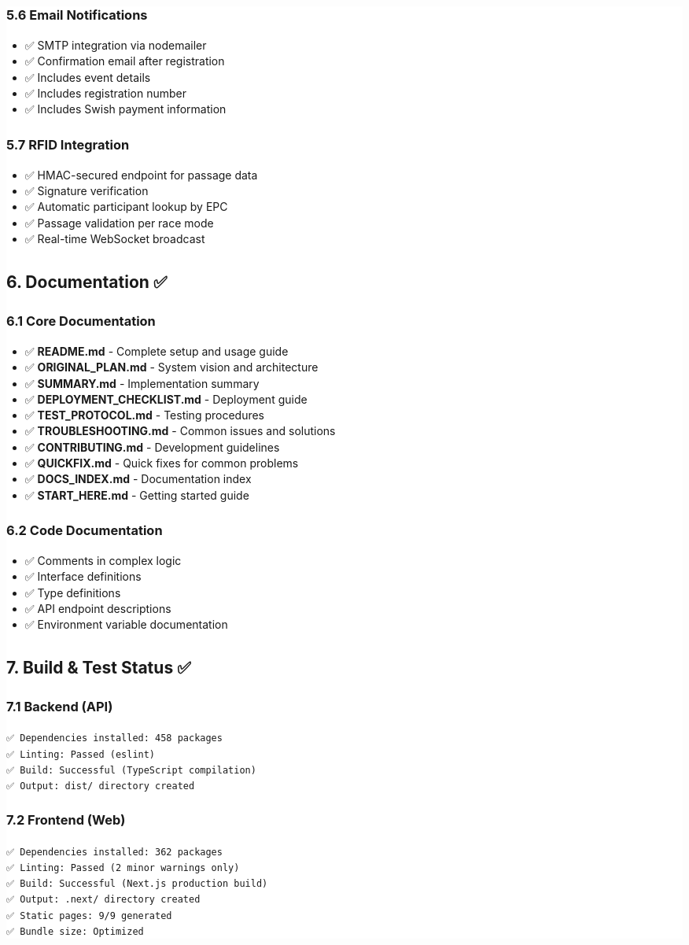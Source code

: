 ### 5.6 Email Notifications
- ✅ SMTP integration via nodemailer
- ✅ Confirmation email after registration
- ✅ Includes event details
- ✅ Includes registration number
- ✅ Includes Swish payment information

### 5.7 RFID Integration
- ✅ HMAC-secured endpoint for passage data
- ✅ Signature verification
- ✅ Automatic participant lookup by EPC
- ✅ Passage validation per race mode
- ✅ Real-time WebSocket broadcast

## 6. Documentation ✅

### 6.1 Core Documentation
- ✅ **README.md** - Complete setup and usage guide
- ✅ **ORIGINAL_PLAN.md** - System vision and architecture
- ✅ **SUMMARY.md** - Implementation summary
- ✅ **DEPLOYMENT_CHECKLIST.md** - Deployment guide
- ✅ **TEST_PROTOCOL.md** - Testing procedures
- ✅ **TROUBLESHOOTING.md** - Common issues and solutions
- ✅ **CONTRIBUTING.md** - Development guidelines
- ✅ **QUICKFIX.md** - Quick fixes for common problems
- ✅ **DOCS_INDEX.md** - Documentation index
- ✅ **START_HERE.md** - Getting started guide

### 6.2 Code Documentation
- ✅ Comments in complex logic
- ✅ Interface definitions
- ✅ Type definitions
- ✅ API endpoint descriptions
- ✅ Environment variable documentation

## 7. Build & Test Status ✅

### 7.1 Backend (API)
```
✅ Dependencies installed: 458 packages
✅ Linting: Passed (eslint)
✅ Build: Successful (TypeScript compilation)
✅ Output: dist/ directory created
```

### 7.2 Frontend (Web)
```
✅ Dependencies installed: 362 packages
✅ Linting: Passed (2 minor warnings only)
✅ Build: Successful (Next.js production build)
✅ Output: .next/ directory created
✅ Static pages: 9/9 generated
✅ Bundle size: Optimized
```
